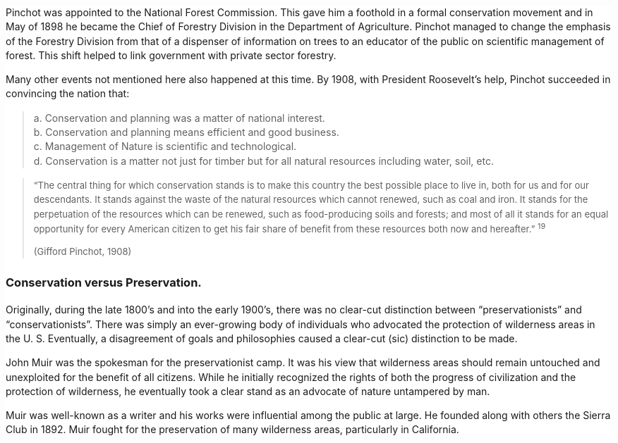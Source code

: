 Pinchot was appointed to the National Forest Commission. This gave him a foothold in a formal conservation movement and in May of 1898 he became the Chief of Forestry Division in the Department of Agriculture. Pinchot managed to change the emphasis of the Forestry Division from that of a dispenser of information on trees to an educator of the public on scientific management of forest. This shift helped to link government with private sector forestry.
</p>
<p>
Many other events not mentioned here also happened at this time. By 1908, with President Roosevelt’s help, Pinchot succeeded in convincing the nation that:
</p>
<blockquote>
<dl>
<dt>
a. Conservation and planning was a matter of national interest.
<dt>
b. Conservation and planning means efficient and good business.
<dt>
c. Management of Nature is scientific and technological.
<dt>
d. Conservation is a matter not just for timber but for all natural resources including water, soil, etc.
</dt>
</dt>
</dt>
</dt>
</dl>
</blockquote>
<blockquote>
<font size="-1">
“The central thing for which conservation stands is to make this country the best possible place to live in, both for us and for our descendants. It stands against the waste of the natural resources which cannot renewed, such as coal and iron. It stands for the perpetuation of the resources which can be renewed, such as food-producing soils and forests; and most of all it stands for an equal opportunity for every American citizen to get his fair share of benefit from these resources both now and hereafter.”
<sup>
19
</sup>
<p>
(Gifford Pinchot, 1908)
</p>
</font>
</blockquote>
<h3>
Conservation versus Preservation.
</h3>
Originally, during the late 1800’s and into the early 1900’s, there was no clear-cut distinction between “preservationists” and “conservationists”. There was simply an ever-growing body of individuals who advocated the protection of wilderness areas in the U. S. Eventually, a disagreement of goals and philosophies caused a clear-cut (sic) distinction to be made.
<p>
John Muir was the spokesman for the preservationist camp. It was his view that wilderness areas should remain untouched and unexploited for the benefit of all citizens. While he initially recognized the rights of both the progress of civilization and the protection of wilderness, he eventually took a clear stand as an advocate of nature untampered by man.
</p>
<p>
Muir was well-known as a writer and his works were influential among the public at large. He founded along with others the Sierra Club in 1892. Muir fought for the preservation of many wilderness areas, particularly in California.
</p>
<p>